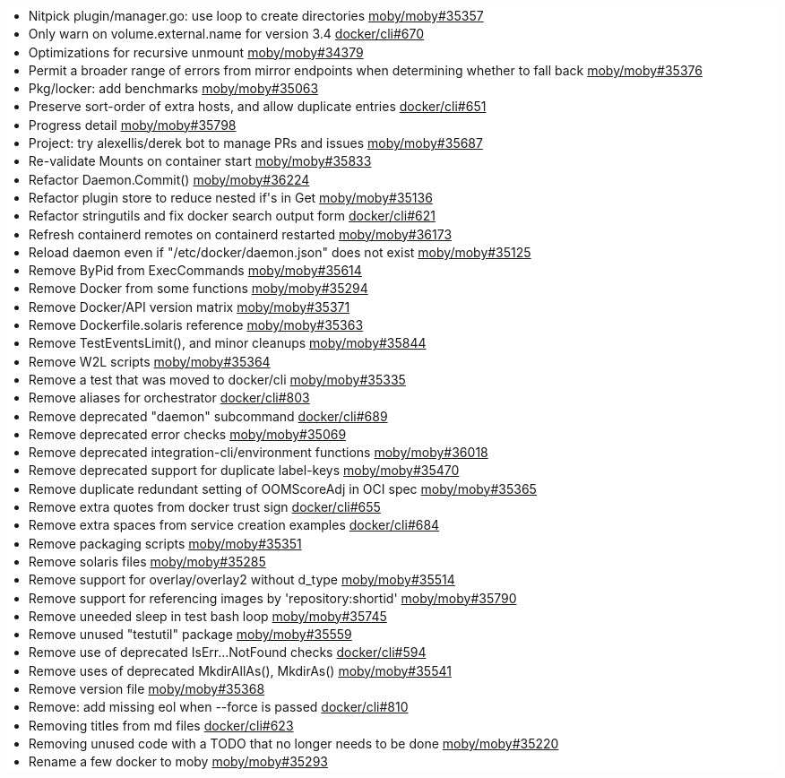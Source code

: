 * Nitpick plugin/manager.go: use loop to create directories [moby/moby#35357](https://github.com/moby/moby/pull/35357)
* Only warn on volume.external.name for version 3.4 [docker/cli#670](https://github.com/docker/cli/pull/670)
* Optimizations for recursive unmount [moby/moby#34379](https://github.com/moby/moby/pull/34379)
* Permit a broader range of errors from mirror endpoints when determining whether to fall back [moby/moby#35376](https://github.com/moby/moby/pull/35376)
* Pkg/locker: add benchmarks [moby/moby#35063](https://github.com/moby/moby/pull/35063)
* Preserve sort-order of extra hosts, and allow duplicate entries [docker/cli#651](https://github.com/docker/cli/pull/651)
* Progress detail [moby/moby#35798](https://github.com/moby/moby/pull/35798)
* Project: try alexellis/derek bot to manage PRs and issues [moby/moby#35687](https://github.com/moby/moby/pull/35687)
* Re-validate Mounts on container start [moby/moby#35833](https://github.com/moby/moby/pull/35833)
* Refactor Daemon.Commit() [moby/moby#36224](https://github.com/moby/moby/pull/36224)
* Refactor plugin store to reduce nested if's in Get [moby/moby#35136](https://github.com/moby/moby/pull/35136)
* Refactor stringutils and fix docker search output form [docker/cli#621](https://github.com/docker/cli/pull/621)
* Refresh containerd remotes on containerd restarted [moby/moby#36173](https://github.com/moby/moby/pull/36173)
* Reload daemon even if "/etc/docker/daemon.json" does not exist [moby/moby#35125](https://github.com/moby/moby/pull/35125)
* Remove ByPid from ExecCommands [moby/moby#35614](https://github.com/moby/moby/pull/35614)
* Remove Docker from some functions [moby/moby#35294](https://github.com/moby/moby/pull/35294)
* Remove Docker/API version matrix [moby/moby#35371](https://github.com/moby/moby/pull/35371)
* Remove Dockerfile.solaris reference [moby/moby#35363](https://github.com/moby/moby/pull/35363)
* Remove TestEventsLimit(), and minor cleanups [moby/moby#35844](https://github.com/moby/moby/pull/35844)
* Remove W2L scripts [moby/moby#35364](https://github.com/moby/moby/pull/35364)
* Remove a test that was moved to docker/cli [moby/moby#35335](https://github.com/moby/moby/pull/35335)
* Remove aliases for orchestrator [docker/cli#803](https://github.com/docker/cli/pull/803)
* Remove deprecated "daemon" subcommand [docker/cli#689](https://github.com/docker/cli/pull/689)
* Remove deprecated error checks [moby/moby#35069](https://github.com/moby/moby/pull/35069)
* Remove deprecated integration-cli/environment functions [moby/moby#36018](https://github.com/moby/moby/pull/36018)
* Remove deprecated support for duplicate label-keys [moby/moby#35470](https://github.com/moby/moby/pull/35470)
* Remove duplicate redundant setting of OOMScoreAdj in OCI spec [moby/moby#35365](https://github.com/moby/moby/pull/35365)
* Remove extra quotes from docker trust sign [docker/cli#655](https://github.com/docker/cli/pull/655)
* Remove extra spaces from service creation examples [docker/cli#684](https://github.com/docker/cli/pull/684)
* Remove packaging scripts [moby/moby#35351](https://github.com/moby/moby/pull/35351)
* Remove solaris files [moby/moby#35285](https://github.com/moby/moby/pull/35285)
* Remove support for overlay/overlay2 without d_type [moby/moby#35514](https://github.com/moby/moby/pull/35514)
* Remove support for referencing images by 'repository:shortid' [moby/moby#35790](https://github.com/moby/moby/pull/35790)
* Remove uneeded sleep in test bash loop [moby/moby#35745](https://github.com/moby/moby/pull/35745)
* Remove unused "testutil" package [moby/moby#35559](https://github.com/moby/moby/pull/35559)
* Remove use of deprecated IsErr...NotFound checks [docker/cli#594](https://github.com/docker/cli/pull/594)
* Remove uses of deprecated MkdirAllAs(), MkdirAs() [moby/moby#35541](https://github.com/moby/moby/pull/35541)
* Remove version file [moby/moby#35368](https://github.com/moby/moby/pull/35368)
* Remove: add missing eol when --force is passed [docker/cli#810](https://github.com/docker/cli/pull/810)
* Removing titles from md files [docker/cli#623](https://github.com/docker/cli/pull/623)
* Removing unused code with a TODO that no longer needs to be done [moby/moby#35220](https://github.com/moby/moby/pull/35220)
* Rename a few docker to moby [moby/moby#35293](https://github.com/moby/moby/pull/35293)